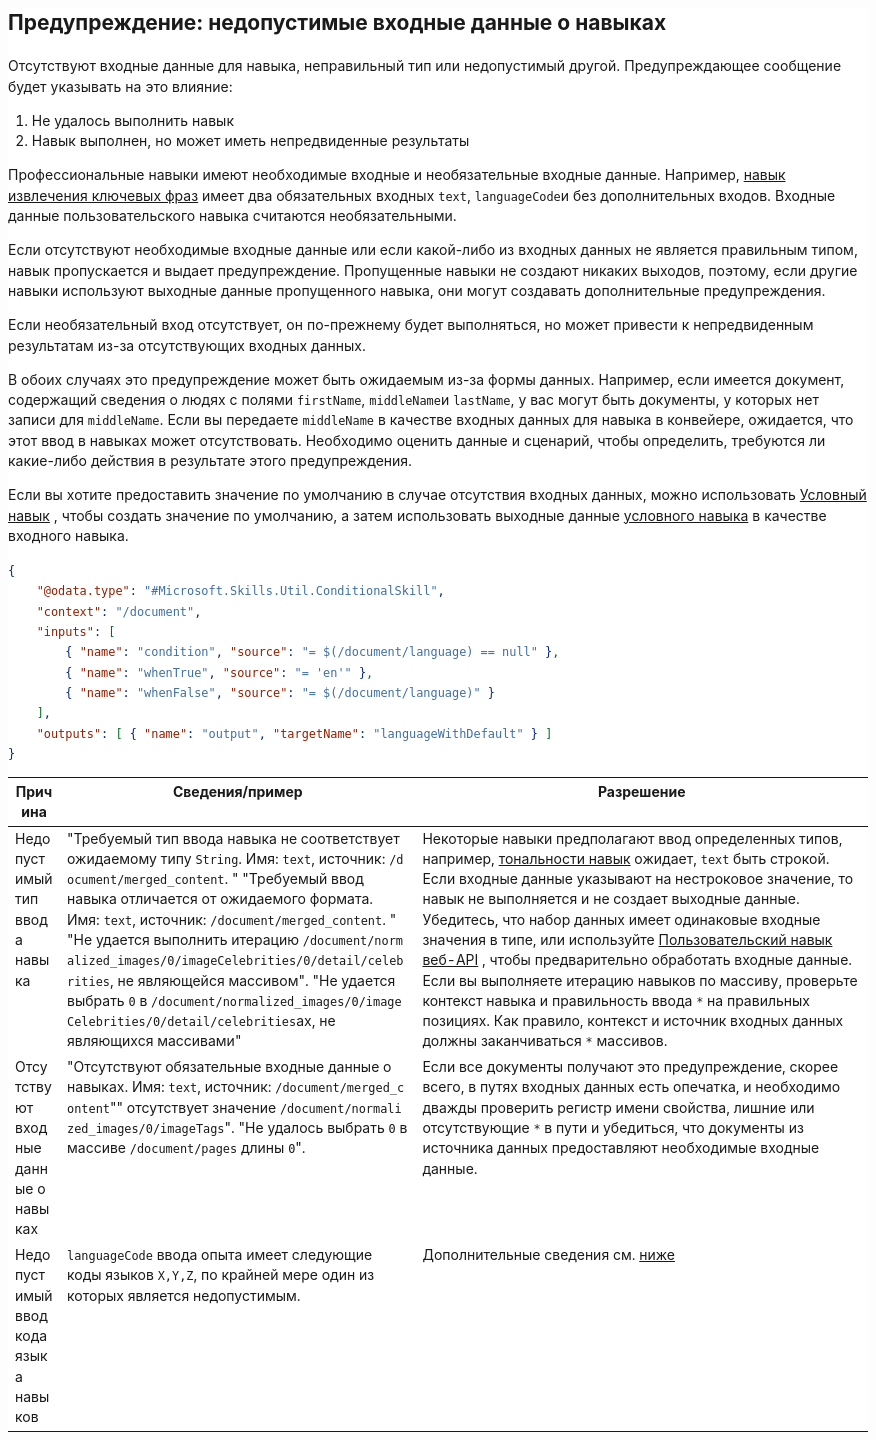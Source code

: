 <a name="could-not-execute-skill-because-a-skill-input-was-invalid"/>

## <a name="warning-skill-input-was-invalid"></a>Предупреждение: недопустимые входные данные о навыках
Отсутствуют входные данные для навыка, неправильный тип или недопустимый другой. Предупреждающее сообщение будет указывать на это влияние:
1) Не удалось выполнить навык
2) Навык выполнен, но может иметь непредвиденные результаты

Профессиональные навыки имеют необходимые входные и необязательные входные данные. Например, [навык извлечения ключевых фраз](cognitive-search-skill-keyphrases.md) имеет два обязательных входных `text`, `languageCode`и без дополнительных входов. Входные данные пользовательского навыка считаются необязательными.

Если отсутствуют необходимые входные данные или если какой-либо из входных данных не является правильным типом, навык пропускается и выдает предупреждение. Пропущенные навыки не создают никаких выходов, поэтому, если другие навыки используют выходные данные пропущенного навыка, они могут создавать дополнительные предупреждения.

Если необязательный вход отсутствует, он по-прежнему будет выполняться, но может привести к непредвиденным результатам из-за отсутствующих входных данных.

В обоих случаях это предупреждение может быть ожидаемым из-за формы данных. Например, если имеется документ, содержащий сведения о людях с полями `firstName`, `middleName`и `lastName`, у вас могут быть документы, у которых нет записи для `middleName`. Если вы передаете `middleName` в качестве входных данных для навыка в конвейере, ожидается, что этот ввод в навыках может отсутствовать. Необходимо оценить данные и сценарий, чтобы определить, требуются ли какие-либо действия в результате этого предупреждения.

Если вы хотите предоставить значение по умолчанию в случае отсутствия входных данных, можно использовать [Условный навык](cognitive-search-skill-conditional.md) , чтобы создать значение по умолчанию, а затем использовать выходные данные [условного навыка](cognitive-search-skill-conditional.md) в качестве входного навыка.


```json
{
    "@odata.type": "#Microsoft.Skills.Util.ConditionalSkill",
    "context": "/document",
    "inputs": [
        { "name": "condition", "source": "= $(/document/language) == null" },
        { "name": "whenTrue", "source": "= 'en'" },
        { "name": "whenFalse", "source": "= $(/document/language)" }
    ],
    "outputs": [ { "name": "output", "targetName": "languageWithDefault" } ]
}
```

| Причина | Сведения/пример | Разрешение |
| --- | --- | --- |
| Недопустимый тип ввода навыка | "Требуемый тип ввода навыка не соответствует ожидаемому типу `String`. Имя: `text`, источник: `/document/merged_content`. "  "Требуемый ввод навыка отличается от ожидаемого формата. Имя: `text`, источник: `/document/merged_content`. "  "Не удается выполнить итерацию `/document/normalized_images/0/imageCelebrities/0/detail/celebrities`, не являющейся массивом".  "Не удается выбрать `0` в `/document/normalized_images/0/imageCelebrities/0/detail/celebrities`ах, не являющихся массивами" | Некоторые навыки предполагают ввод определенных типов, например, [тональности навык](cognitive-search-skill-sentiment.md) ожидает, `text` быть строкой. Если входные данные указывают на нестроковое значение, то навык не выполняется и не создает выходные данные. Убедитесь, что набор данных имеет одинаковые входные значения в типе, или используйте [Пользовательский навык веб-API](cognitive-search-custom-skill-web-api.md) , чтобы предварительно обработать входные данные. Если вы выполняете итерацию навыков по массиву, проверьте контекст навыка и правильность ввода `*` на правильных позициях. Как правило, контекст и источник входных данных должны заканчиваться `*` массивов. |
| Отсутствуют входные данные о навыках | "Отсутствуют обязательные входные данные о навыках. Имя: `text`, источник: `/document/merged_content`"" отсутствует значение `/document/normalized_images/0/imageTags`".  "Не удалось выбрать `0` в массиве `/document/pages` длины `0`". | Если все документы получают это предупреждение, скорее всего, в путях входных данных есть опечатка, и необходимо дважды проверить регистр имени свойства, лишние или отсутствующие `*` в пути и убедиться, что документы из источника данных предоставляют необходимые входные данные. |
| Недопустимый ввод кода языка навыков | `languageCode` ввода опыта имеет следующие коды языков `X,Y,Z`, по крайней мере один из которых является недопустимым. | Дополнительные сведения см. [ниже](cognitive-search-common-errors-warnings.md#skill-input-languagecode-has-the-following-language-codes-xyz-at-least-one-of-which-is-invalid) |
